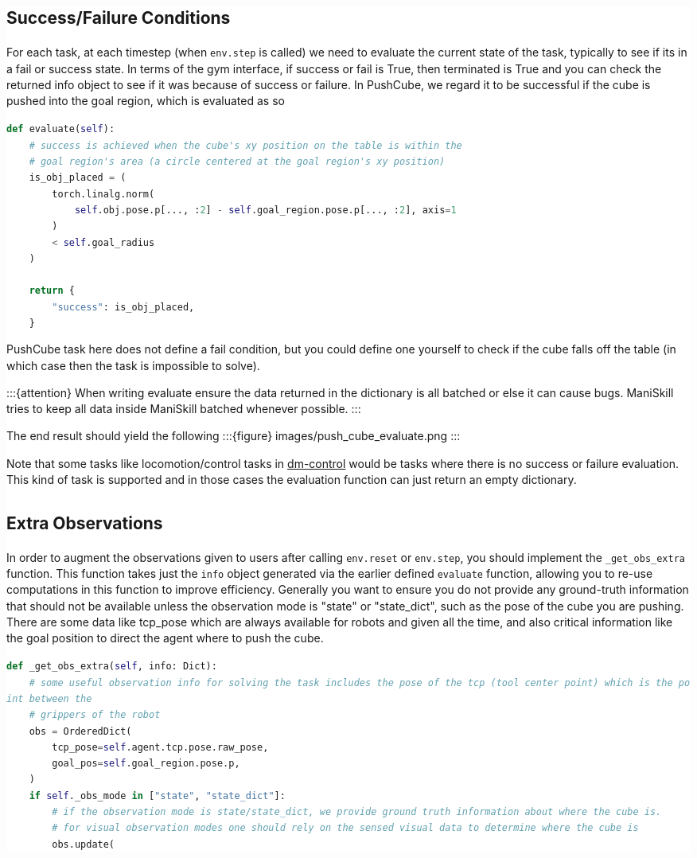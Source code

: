 ## Success/Failure Conditions

For each task, at each timestep (when `env.step` is called) we need to evaluate the current state of the task, typically to see if its in a fail or success state. In terms of the gym interface, if success or fail is True, then terminated is True and you can check the returned info object to see if it was because of success or failure. In PushCube, we regard it to be successful if the cube is pushed into the goal region, which is evaluated as so
```python
def evaluate(self):
    # success is achieved when the cube's xy position on the table is within the
    # goal region's area (a circle centered at the goal region's xy position)
    is_obj_placed = (
        torch.linalg.norm(
            self.obj.pose.p[..., :2] - self.goal_region.pose.p[..., :2], axis=1
        )
        < self.goal_radius
    )

    return {
        "success": is_obj_placed,
    }
```

PushCube task here does not define a fail condition, but you could define one yourself to check if the cube falls off the table (in which case then the task is impossible to solve).

:::{attention}
When writing evaluate ensure the data returned in the dictionary is all batched or else it can cause bugs. ManiSkill tries to keep all data inside ManiSkill batched whenever possible.
:::

The end result should yield the following
:::{figure} images/push_cube_evaluate.png 
:::


Note that some tasks like locomotion/control tasks in [dm-control](https://github.com/google-deepmind/dm_control/) would be tasks where there is no success or failure evaluation. This kind of task is supported and in those cases the evaluation function can just return an empty dictionary.

## Extra Observations

In order to augment the observations given to users after calling `env.reset` or `env.step`, you should implement the `_get_obs_extra` function. This function takes just the `info` object generated via the earlier defined `evaluate` function, allowing you to re-use computations in this function to improve efficiency. Generally you want to ensure you do not provide any ground-truth information that should not be available unless the observation mode is "state" or "state_dict", such as the pose of the cube you are pushing. There are some data like tcp_pose which are always available for robots and given all the time, and also critical information like the goal position to direct the agent where to push the cube.

```python
def _get_obs_extra(self, info: Dict):
    # some useful observation info for solving the task includes the pose of the tcp (tool center point) which is the point between the
    # grippers of the robot
    obs = OrderedDict(
        tcp_pose=self.agent.tcp.pose.raw_pose,
        goal_pos=self.goal_region.pose.p,
    )
    if self._obs_mode in ["state", "state_dict"]:
        # if the observation mode is state/state_dict, we provide ground truth information about where the cube is.
        # for visual observation modes one should rely on the sensed visual data to determine where the cube is
        obs.update(
```